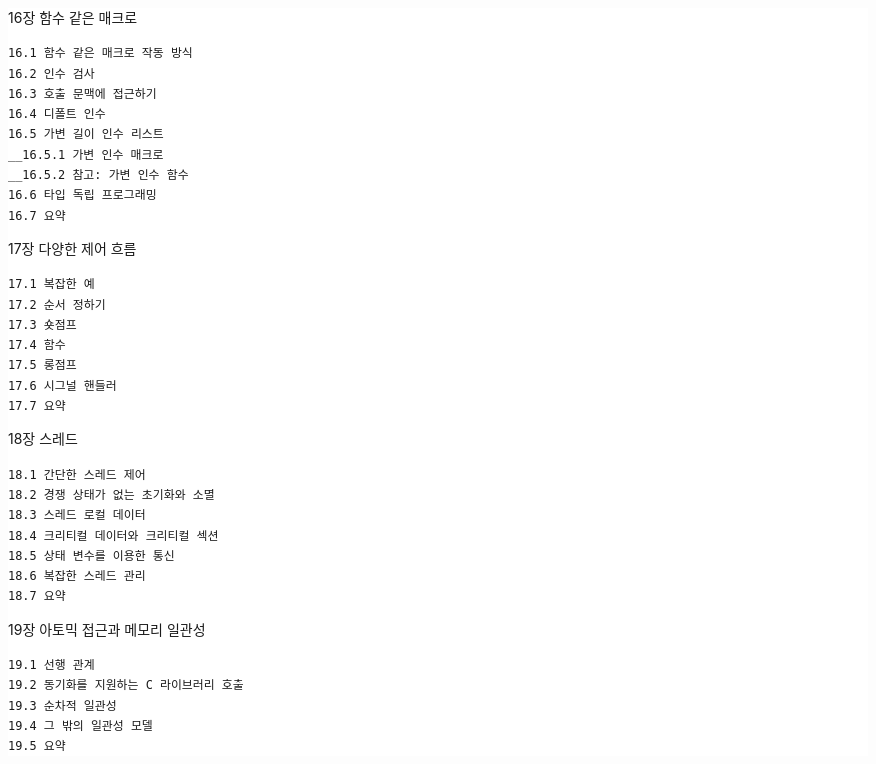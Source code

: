 16장 함수 같은 매크로

    16.1 함수 같은 매크로 작동 방식
    16.2 인수 검사
    16.3 호출 문맥에 접근하기
    16.4 디폴트 인수
    16.5 가변 길이 인수 리스트
    __16.5.1 가변 인수 매크로
    __16.5.2 참고: 가변 인수 함수
    16.6 타입 독립 프로그래밍
    16.7 요약

17장 다양한 제어 흐름

    17.1 복잡한 예
    17.2 순서 정하기
    17.3 숏점프
    17.4 함수
    17.5 롱점프
    17.6 시그널 핸들러
    17.7 요약

18장 스레드

    18.1 간단한 스레드 제어
    18.2 경쟁 상태가 없는 초기화와 소멸
    18.3 스레드 로컬 데이터
    18.4 크리티컬 데이터와 크리티컬 섹션
    18.5 상태 변수를 이용한 통신
    18.6 복잡한 스레드 관리
    18.7 요약

19장 아토믹 접근과 메모리 일관성

    19.1 선행 관계
    19.2 동기화를 지원하는 C 라이브러리 호출
    19.3 순차적 일관성
    19.4 그 밖의 일관성 모델
    19.5 요약